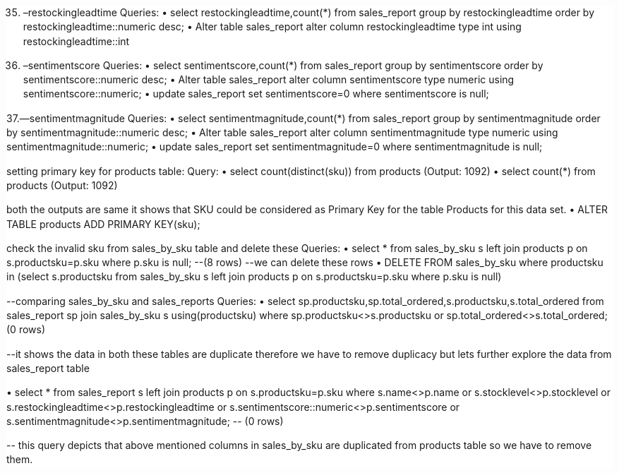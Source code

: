 35. –restockingleadtime
	Queries:
•	select restockingleadtime,count(*) from sales_report group by restockingleadtime order by restockingleadtime::numeric desc;
•	Alter table sales_report alter column restockingleadtime type int using restockingleadtime::int

36. –sentimentscore
	Queries:
•	select sentimentscore,count(*) from sales_report group by sentimentscore order by sentimentscore::numeric desc;
•	Alter table sales_report alter column sentimentscore type numeric using sentimentscore::numeric;
•	update sales_report set sentimentscore=0 where sentimentscore is null;

37.—sentimentmagnitude
	Queries:
•	select sentimentmagnitude,count(*) from sales_report group by sentimentmagnitude order by sentimentmagnitude::numeric desc;
•	Alter table sales_report alter column sentimentmagnitude type numeric using sentimentmagnitude::numeric;
•	update sales_report set sentimentmagnitude=0 where sentimentmagnitude is null;


setting primary key for products table:
Query:
•	select count(distinct(sku)) from products (Output: 1092)
•	select count(*) from products (Output: 1092)


both the outputs are same it shows that SKU could be considered as Primary Key for the table Products for this data set.
•	ALTER TABLE products ADD PRIMARY KEY(sku);


check the invalid sku from sales_by_sku table and delete these 
	Queries:
•	select * from sales_by_sku s left join products p on s.productsku=p.sku where p.sku is null; --(8 rows)
	--we can delete these rows
•	DELETE FROM sales_by_sku where productsku in (select s.productsku from sales_by_sku s left join products p on s.productsku=p.sku where p.sku is null)

--comparing sales_by_sku and sales_reports
	Queries:
•	select sp.productsku,sp.total_ordered,s.productsku,s.total_ordered from sales_report sp join sales_by_sku s using(productsku) where sp.productsku<>s.productsku or sp.total_ordered<>s.total_ordered;(0 rows)

--it shows the data in both these tables are duplicate therefore we have to remove duplicacy but lets further explore the data from sales_report table

•	select * from sales_report s left join products p on s.productsku=p.sku where s.name<>p.name or s.stocklevel<>p.stocklevel or s.restockingleadtime<>p.restockingleadtime or s.sentimentscore::numeric<>p.sentimentscore or s.sentimentmagnitude<>p.sentimentmagnitude; -- (0 rows)

-- this query depicts that above mentioned columns in sales_by_sku are duplicated from products table so we have to remove them.
